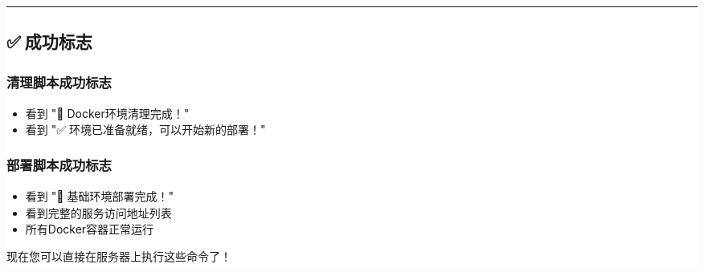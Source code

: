 
---

## ✅ 成功标志

### 清理脚本成功标志
- 看到 "🎉 Docker环境清理完成！"
- 看到 "✅ 环境已准备就绪，可以开始新的部署！"

### 部署脚本成功标志
- 看到 "🎉 基础环境部署完成！"
- 看到完整的服务访问地址列表
- 所有Docker容器正常运行

现在您可以直接在服务器上执行这些命令了！ 